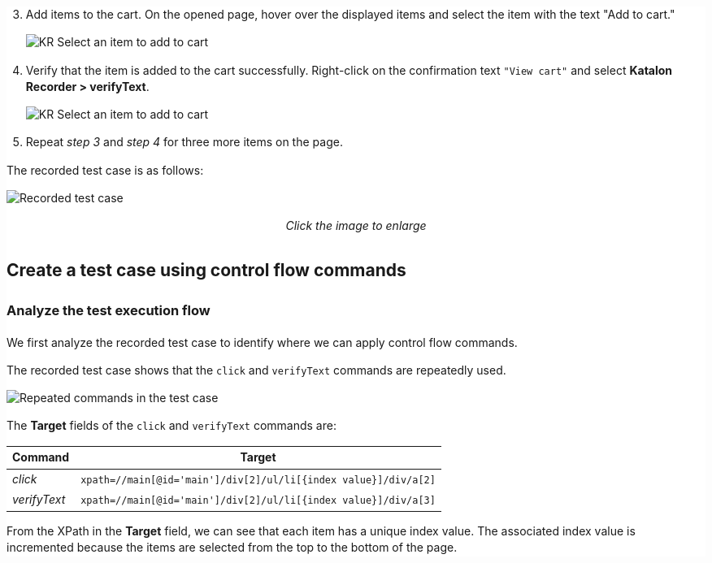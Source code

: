 3. Add items to the cart. On the opened page, hover over the displayed items and select the item with the text "Add to cart."

    <img src="https://github.com/katalon-studio/docs-images/raw/master/katalon-recorder/docs/conditional-and-loop-tutorial/KR-AUT-Select-an-item.png" width=100% alt="KR Select an item to add to cart">

4. Verify that the item is added to the cart successfully. Right-click on the confirmation text `"View cart"` and select **Katalon Recorder > verifyText**.

    <img src="https://github.com/katalon-studio/docs-images/raw/master/katalon-recorder/docs/conditional-and-loop-tutorial/KR-AUT-VerifyText.png" width=100% alt="KR Select an item to add to cart">

5. Repeat *step 3* and *step 4* for three more items on the page.

The recorded test case is as follows:

<a class="pop">
<img src="https://github.com/katalon-studio/docs-images/raw/master/katalon-recorder/docs/conditional-and-loop-tutorial/KR-5.8.0-test-case-recorded-target.png" width=100% alt="Recorded test case">
</a>
<p style="text-align: center;"><em>Click the image to enlarge</em></p>

## Create a test case using control flow commands

### Analyze the test execution flow

We first analyze the recorded test case to identify where we can apply control flow commands.

The recorded test case shows that the `click` and `verifyText` commands are repeatedly used.

<img src="https://github.com/katalon-studio/docs-images/raw/master/katalon-recorder/docs/conditional-and-loop-tutorial/KR-5.8.0-test-case-recorded-repeated-steps.png" width=100% alt="Repeated commands in the test case">

The **Target** fields of the `click` and `verifyText` commands are:

<table>
    <thead>
        <tr>
            <th>Command</th>
            <th>Target</th>
        </tr>
    </thead>
    <tbody>
        <tr>
            <td><em>click</em></td>
            <td><code>xpath=//main[@id='main']/div[2]/ul/li[{index value}]/div/a[2]</code></td>
        </tr>
        <tr>
            <td><em>verifyText</em></td>
            <td><code>xpath=//main[@id='main']/div[2]/ul/li[{index value}]/div/a[3]</code></td>
        </tr>
    </tbody>
</table>

From the XPath in the **Target** field, we can see that each item has a unique index value. The associated index value is incremented because the items are selected from the top to the bottom of the page.
